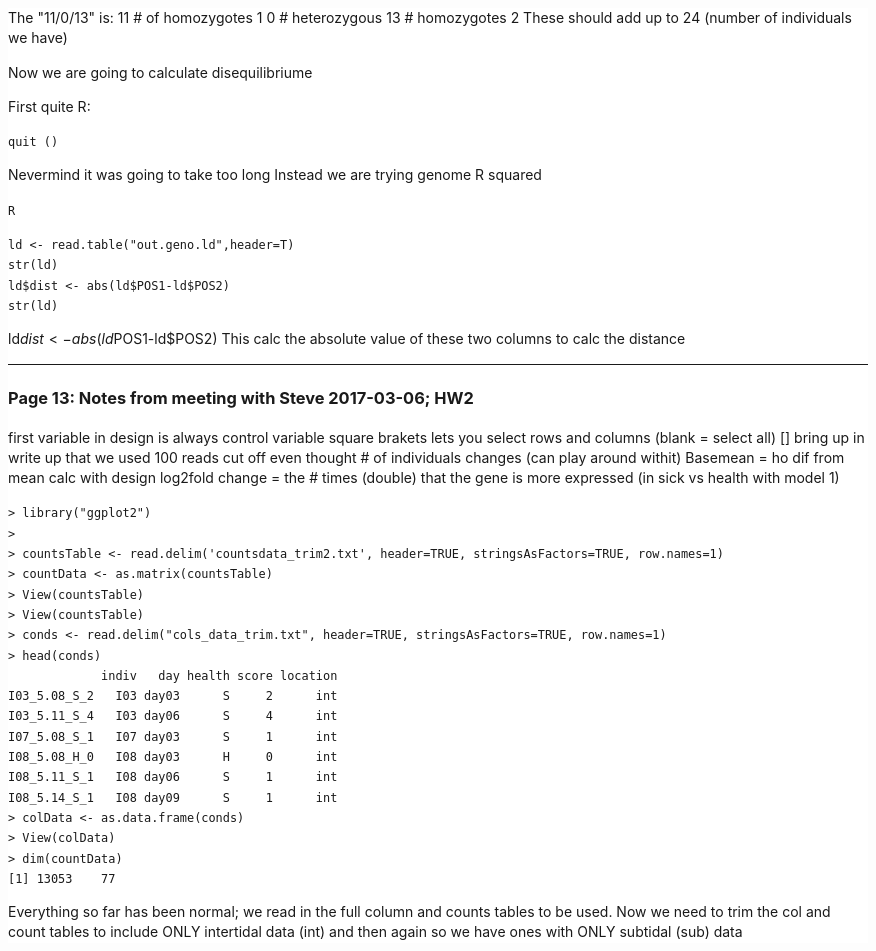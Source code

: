 The "11/0/13" is:
	11 # of homozygotes 1
	0 # heterozygous
	13 # homozygotes 2
These should add up to 24 (number of individuals we have)

Now we are going to calculate disequilibriume

First quite R:
```
quit ()
```

Nevermind it was going to take too long
Instead we are trying genome R squared
```
R
```
```
ld <- read.table("out.geno.ld",header=T)
str(ld)
ld$dist <- abs(ld$POS1-ld$POS2)
str(ld)
```

ld$dist <- abs(ld$POS1-ld$POS2) This calc the absolute value of these two columns to calc the distance



------

<div id='id-section13'/> 

### Page 13: Notes from meeting with Steve 2017-03-06; HW2  

first variable in design is always control variable 
square brakets lets you select rows and columns (blank = select all) []
bring up in write up that we used 100 reads cut off even thought # of individuals changes (can play around withit)
Basemean = ho dif from mean calc with design
log2fold change = the # times (double) that the gene is more expressed (in sick vs health with model 1)


```
> library("ggplot2")
> 
> countsTable <- read.delim('countsdata_trim2.txt', header=TRUE, stringsAsFactors=TRUE, row.names=1)
> countData <- as.matrix(countsTable)
> View(countsTable)
> View(countsTable)
> conds <- read.delim("cols_data_trim.txt", header=TRUE, stringsAsFactors=TRUE, row.names=1)
> head(conds)
             indiv   day health score location
I03_5.08_S_2   I03 day03      S     2      int
I03_5.11_S_4   I03 day06      S     4      int
I07_5.08_S_1   I07 day03      S     1      int
I08_5.08_H_0   I08 day03      H     0      int
I08_5.11_S_1   I08 day06      S     1      int
I08_5.14_S_1   I08 day09      S     1      int
> colData <- as.data.frame(conds)
> View(colData)
> dim(countData)
[1] 13053    77
```
Everything so far has been normal; we read in the full column and counts tables to be used.
Now we need to trim the col and count tables to include ONLY intertidal data (int) and then again so we have ones with ONLY subtidal (sub) data